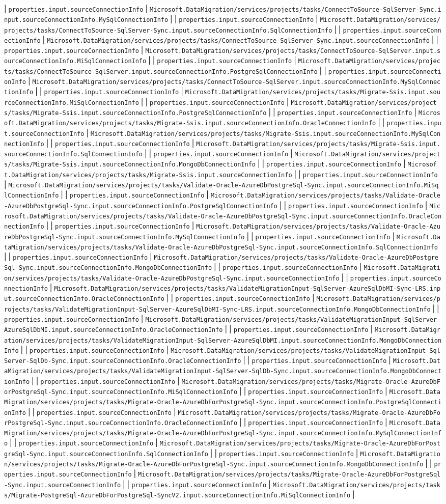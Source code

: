 | `properties.input.sourceConnectionInfo` | `Microsoft.DataMigration/services/projects/tasks/ConnectToSource-SqlServer-Sync.input.sourceConnectionInfo.MySqlConnectionInfo` |
| `properties.input.sourceConnectionInfo` | `Microsoft.DataMigration/services/projects/tasks/ConnectToSource-SqlServer-Sync.input.sourceConnectionInfo.SqlConnectionInfo` |
| `properties.input.sourceConnectionInfo` | `Microsoft.DataMigration/services/projects/tasks/ConnectToSource-SqlServer-Sync.input.sourceConnectionInfo` |
| `properties.input.sourceConnectionInfo` | `Microsoft.DataMigration/services/projects/tasks/ConnectToSource-SqlServer.input.sourceConnectionInfo.MiSqlConnectionInfo` |
| `properties.input.sourceConnectionInfo` | `Microsoft.DataMigration/services/projects/tasks/ConnectToSource-SqlServer.input.sourceConnectionInfo.PostgreSqlConnectionInfo` |
| `properties.input.sourceConnectionInfo` | `Microsoft.DataMigration/services/projects/tasks/ConnectToSource-SqlServer.input.sourceConnectionInfo.MySqlConnectionInfo` |
| `properties.input.sourceConnectionInfo` | `Microsoft.DataMigration/services/projects/tasks/Migrate-Ssis.input.sourceConnectionInfo.MiSqlConnectionInfo` |
| `properties.input.sourceConnectionInfo` | `Microsoft.DataMigration/services/projects/tasks/Migrate-Ssis.input.sourceConnectionInfo.PostgreSqlConnectionInfo` |
| `properties.input.sourceConnectionInfo` | `Microsoft.DataMigration/services/projects/tasks/Migrate-Ssis.input.sourceConnectionInfo.OracleConnectionInfo` |
| `properties.input.sourceConnectionInfo` | `Microsoft.DataMigration/services/projects/tasks/Migrate-Ssis.input.sourceConnectionInfo.MySqlConnectionInfo` |
| `properties.input.sourceConnectionInfo` | `Microsoft.DataMigration/services/projects/tasks/Migrate-Ssis.input.sourceConnectionInfo.SqlConnectionInfo` |
| `properties.input.sourceConnectionInfo` | `Microsoft.DataMigration/services/projects/tasks/Migrate-Ssis.input.sourceConnectionInfo.MongoDbConnectionInfo` |
| `properties.input.sourceConnectionInfo` | `Microsoft.DataMigration/services/projects/tasks/Migrate-Ssis.input.sourceConnectionInfo` |
| `properties.input.sourceConnectionInfo` | `Microsoft.DataMigration/services/projects/tasks/Validate-Oracle-AzureDbPostgreSql-Sync.input.sourceConnectionInfo.MiSqlConnectionInfo` |
| `properties.input.sourceConnectionInfo` | `Microsoft.DataMigration/services/projects/tasks/Validate-Oracle-AzureDbPostgreSql-Sync.input.sourceConnectionInfo.PostgreSqlConnectionInfo` |
| `properties.input.sourceConnectionInfo` | `Microsoft.DataMigration/services/projects/tasks/Validate-Oracle-AzureDbPostgreSql-Sync.input.sourceConnectionInfo.OracleConnectionInfo` |
| `properties.input.sourceConnectionInfo` | `Microsoft.DataMigration/services/projects/tasks/Validate-Oracle-AzureDbPostgreSql-Sync.input.sourceConnectionInfo.MySqlConnectionInfo` |
| `properties.input.sourceConnectionInfo` | `Microsoft.DataMigration/services/projects/tasks/Validate-Oracle-AzureDbPostgreSql-Sync.input.sourceConnectionInfo.SqlConnectionInfo` |
| `properties.input.sourceConnectionInfo` | `Microsoft.DataMigration/services/projects/tasks/Validate-Oracle-AzureDbPostgreSql-Sync.input.sourceConnectionInfo.MongoDbConnectionInfo` |
| `properties.input.sourceConnectionInfo` | `Microsoft.DataMigration/services/projects/tasks/Validate-Oracle-AzureDbPostgreSql-Sync.input.sourceConnectionInfo` |
| `properties.input.sourceConnectionInfo` | `Microsoft.DataMigration/services/projects/tasks/ValidateMigrationInput-SqlServer-AzureSqlDbMI-Sync-LRS.input.sourceConnectionInfo.OracleConnectionInfo` |
| `properties.input.sourceConnectionInfo` | `Microsoft.DataMigration/services/projects/tasks/ValidateMigrationInput-SqlServer-AzureSqlDbMI-Sync-LRS.input.sourceConnectionInfo.MongoDbConnectionInfo` |
| `properties.input.sourceConnectionInfo` | `Microsoft.DataMigration/services/projects/tasks/ValidateMigrationInput-SqlServer-AzureSqlDbMI.input.sourceConnectionInfo.OracleConnectionInfo` |
| `properties.input.sourceConnectionInfo` | `Microsoft.DataMigration/services/projects/tasks/ValidateMigrationInput-SqlServer-AzureSqlDbMI.input.sourceConnectionInfo.MongoDbConnectionInfo` |
| `properties.input.sourceConnectionInfo` | `Microsoft.DataMigration/services/projects/tasks/ValidateMigrationInput-SqlServer-SqlDb-Sync.input.sourceConnectionInfo.OracleConnectionInfo` |
| `properties.input.sourceConnectionInfo` | `Microsoft.DataMigration/services/projects/tasks/ValidateMigrationInput-SqlServer-SqlDb-Sync.input.sourceConnectionInfo.MongoDbConnectionInfo` |
| `properties.input.sourceConnectionInfo` | `Microsoft.DataMigration/services/projects/tasks/Migrate-Oracle-AzureDbForPostgreSql-Sync.input.sourceConnectionInfo.MiSqlConnectionInfo` |
| `properties.input.sourceConnectionInfo` | `Microsoft.DataMigration/services/projects/tasks/Migrate-Oracle-AzureDbForPostgreSql-Sync.input.sourceConnectionInfo.PostgreSqlConnectionInfo` |
| `properties.input.sourceConnectionInfo` | `Microsoft.DataMigration/services/projects/tasks/Migrate-Oracle-AzureDbForPostgreSql-Sync.input.sourceConnectionInfo.OracleConnectionInfo` |
| `properties.input.sourceConnectionInfo` | `Microsoft.DataMigration/services/projects/tasks/Migrate-Oracle-AzureDbForPostgreSql-Sync.input.sourceConnectionInfo.MySqlConnectionInfo` |
| `properties.input.sourceConnectionInfo` | `Microsoft.DataMigration/services/projects/tasks/Migrate-Oracle-AzureDbForPostgreSql-Sync.input.sourceConnectionInfo.SqlConnectionInfo` |
| `properties.input.sourceConnectionInfo` | `Microsoft.DataMigration/services/projects/tasks/Migrate-Oracle-AzureDbForPostgreSql-Sync.input.sourceConnectionInfo.MongoDbConnectionInfo` |
| `properties.input.sourceConnectionInfo` | `Microsoft.DataMigration/services/projects/tasks/Migrate-Oracle-AzureDbForPostgreSql-Sync.input.sourceConnectionInfo` |
| `properties.input.sourceConnectionInfo` | `Microsoft.DataMigration/services/projects/tasks/Migrate-PostgreSql-AzureDbForPostgreSql-SyncV2.input.sourceConnectionInfo.MiSqlConnectionInfo` |